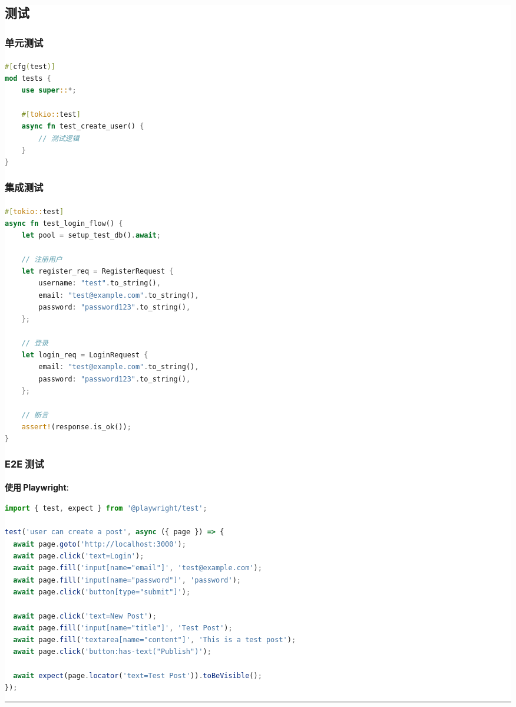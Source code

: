 
## 测试

### 单元测试

```rust
#[cfg(test)]
mod tests {
    use super::*;
    
    #[tokio::test]
    async fn test_create_user() {
        // 测试逻辑
    }
}
```

### 集成测试

```rust
#[tokio::test]
async fn test_login_flow() {
    let pool = setup_test_db().await;
    
    // 注册用户
    let register_req = RegisterRequest {
        username: "test".to_string(),
        email: "test@example.com".to_string(),
        password: "password123".to_string(),
    };
    
    // 登录
    let login_req = LoginRequest {
        email: "test@example.com".to_string(),
        password: "password123".to_string(),
    };
    
    // 断言
    assert!(response.is_ok());
}
```

### E2E 测试

**使用 Playwright**:

```typescript
import { test, expect } from '@playwright/test';

test('user can create a post', async ({ page }) => {
  await page.goto('http://localhost:3000');
  await page.click('text=Login');
  await page.fill('input[name="email"]', 'test@example.com');
  await page.fill('input[name="password"]', 'password');
  await page.click('button[type="submit"]');
  
  await page.click('text=New Post');
  await page.fill('input[name="title"]', 'Test Post');
  await page.fill('textarea[name="content"]', 'This is a test post');
  await page.click('button:has-text("Publish")');
  
  await expect(page.locator('text=Test Post')).toBeVisible();
});
```

---